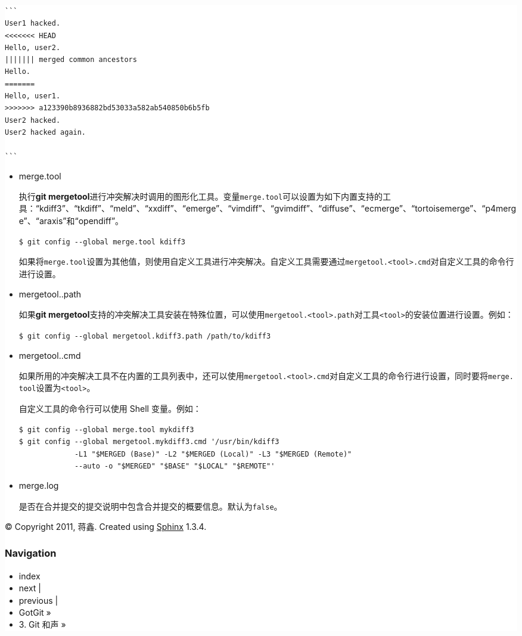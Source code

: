     ```
    User1 hacked.
    <<<<<<< HEAD
    Hello, user2.
    ||||||| merged common ancestors
    Hello.
    =======
    Hello, user1.
    >>>>>>> a123390b8936882bd53033a582ab540850b6b5fb
    User2 hacked.
    User2 hacked again.

    ```

*   merge.tool

    执行**git mergetool**进行冲突解决时调用的图形化工具。变量`merge.tool`可以设置为如下内置支持的工具：“kdiff3”、“tkdiff”、“meld”、“xxdiff”、“emerge”、“vimdiff”、“gvimdiff”、“diffuse”、“ecmerge”、“tortoisemerge”、“p4merge”、“araxis”和“opendiff”。

    ```
    $ git config --global merge.tool kdiff3

    ```

    如果将`merge.tool`设置为其他值，则使用自定义工具进行冲突解决。自定义工具需要通过`mergetool.<tool>.cmd`对自定义工具的命令行进行设置。

*   mergetool.<tool>.path

    如果**git mergetool**支持的冲突解决工具安装在特殊位置，可以使用`mergetool.<tool>.path`对工具`<tool>`的安装位置进行设置。例如：

    ```
    $ git config --global mergetool.kdiff3.path /path/to/kdiff3

    ```

*   mergetool.<tool>.cmd

    如果所用的冲突解决工具不在内置的工具列表中，还可以使用`mergetool.<tool>.cmd`对自定义工具的命令行进行设置，同时要将`merge.tool`设置为`<tool>`。

    自定义工具的命令行可以使用 Shell 变量。例如：

    ```
    $ git config --global merge.tool mykdiff3
    $ git config --global mergetool.mykdiff3.cmd '/usr/bin/kdiff3
                 -L1 "$MERGED (Base)" -L2 "$MERGED (Local)" -L3 "$MERGED (Remote)"
                 --auto -o "$MERGED" "$BASE" "$LOCAL" "$REMOTE"'

    ```

*   merge.log

    是否在合并提交的提交说明中包含合并提交的概要信息。默认为`false`。

© Copyright 2011, 蒋鑫. Created using [Sphinx](http://sphinx-doc.org/) 1.3.4.

### Navigation

*   index
*   next |
*   previous |
*   GotGit »
*   3\. Git 和声 »
